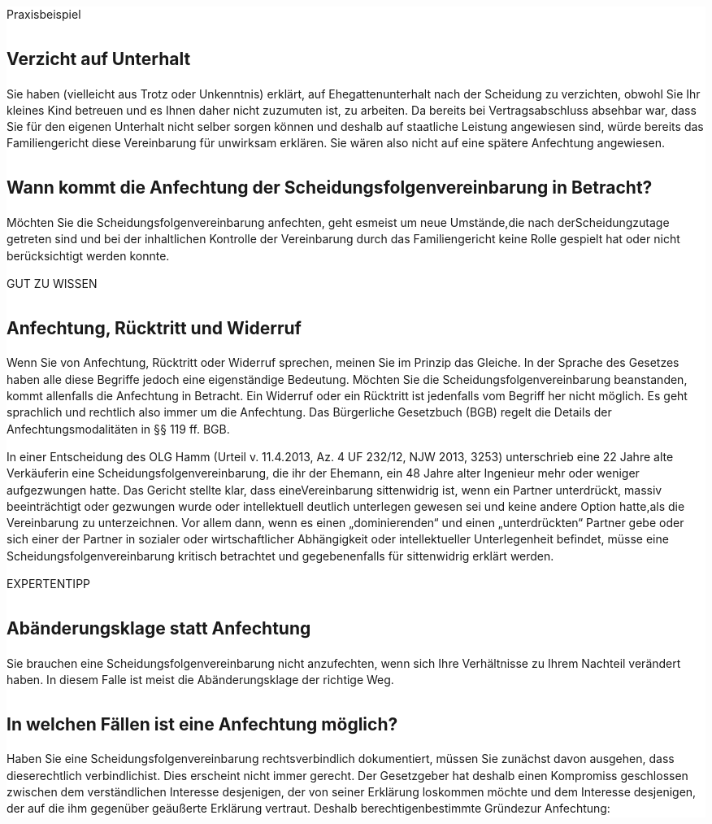 Praxisbeispiel

## Verzicht auf Unterhalt

Sie haben (vielleicht aus Trotz oder Unkenntnis) erklärt, auf Ehegattenunterhalt nach der Scheidung zu verzichten, obwohl Sie Ihr kleines Kind betreuen und es Ihnen daher nicht zuzumuten ist, zu arbeiten. Da bereits bei Vertragsabschluss absehbar war, dass Sie für den eigenen Unterhalt nicht selber sorgen können und deshalb auf staatliche Leistung angewiesen sind, würde bereits das Familiengericht diese Vereinbarung für unwirksam erklären. Sie wären also nicht auf eine spätere Anfechtung angewiesen.

## Wann kommt die Anfechtung der Scheidungsfolgenvereinbarung in Betracht?

Möchten Sie die Scheidungsfolgenvereinbarung anfechten, geht esmeist um neue Umstände,die nach derScheidungzutage getreten sind und bei der inhaltlichen Kontrolle der Vereinbarung durch das Familiengericht keine Rolle gespielt hat oder nicht berücksichtigt werden konnte.

GUT ZU WISSEN

## Anfechtung, Rücktritt und Widerruf

Wenn Sie von Anfechtung, Rücktritt oder Widerruf sprechen, meinen Sie im Prinzip das Gleiche. In der Sprache des Gesetzes haben alle diese Begriffe jedoch eine eigenständige Bedeutung. Möchten Sie die Scheidungsfolgenvereinbarung beanstanden, kommt allenfalls die Anfechtung in Betracht. Ein Widerruf oder ein Rücktritt ist jedenfalls vom Begriff her nicht möglich. Es geht sprachlich und rechtlich also immer um die Anfechtung. Das Bürgerliche Gesetzbuch (BGB) regelt die Details der Anfechtungsmodalitäten in §§ 119 ff. BGB.

In einer Entscheidung des OLG Hamm (Urteil v. 11.4.2013, Az. 4 UF 232/12, NJW 2013, 3253) unterschrieb eine 22 Jahre alte Verkäuferin eine Scheidungsfolgenvereinbarung, die ihr der Ehemann, ein 48 Jahre alter Ingenieur mehr oder weniger aufgezwungen hatte. Das Gericht stellte klar, dass eineVereinbarung sittenwidrig ist, wenn ein Partner unterdrückt, massiv beeinträchtigt oder gezwungen wurde oder intellektuell deutlich unterlegen gewesen sei und keine andere Option hatte,als die Vereinbarung zu unterzeichnen. Vor allem dann, wenn es einen „dominierenden“ und einen „unterdrückten“ Partner gebe oder sich einer der Partner in sozialer oder wirtschaftlicher Abhängigkeit oder intellektueller Unterlegenheit befindet, müsse eine Scheidungsfolgenvereinbarung kritisch betrachtet und gegebenenfalls für sittenwidrig erklärt werden.

EXPERTENTIPP

## Abänderungsklage statt Anfechtung

Sie brauchen eine Scheidungsfolgenvereinbarung nicht anzufechten, wenn sich Ihre Verhältnisse zu Ihrem Nachteil verändert haben. In diesem Falle ist meist die Abänderungsklage der richtige Weg.

## In welchen Fällen ist eine Anfechtung möglich?

Haben Sie eine Scheidungsfolgenvereinbarung rechtsverbindlich dokumentiert, müssen Sie zunächst davon ausgehen, dass dieserechtlich verbindlichist. Dies erscheint nicht immer gerecht. Der Gesetzgeber hat deshalb einen Kompromiss geschlossen zwischen dem verständlichen Interesse desjenigen, der von seiner Erklärung loskommen möchte und dem Interesse desjenigen, der auf die ihm gegenüber geäußerte Erklärung vertraut. Deshalb berechtigenbestimmte Gründezur Anfechtung:

